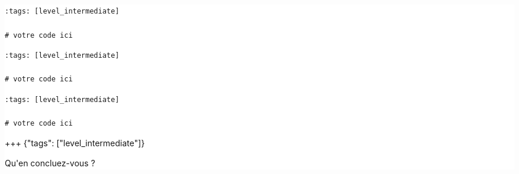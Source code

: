 ```{code-cell} ipython3
:tags: [level_intermediate]

# votre code ici
```

```{code-cell} ipython3
:tags: [level_intermediate]

# votre code ici
```

```{code-cell} ipython3
:tags: [level_intermediate]

# votre code ici
```

+++ {"tags": ["level_intermediate"]}

Qu'en concluez-vous ?
